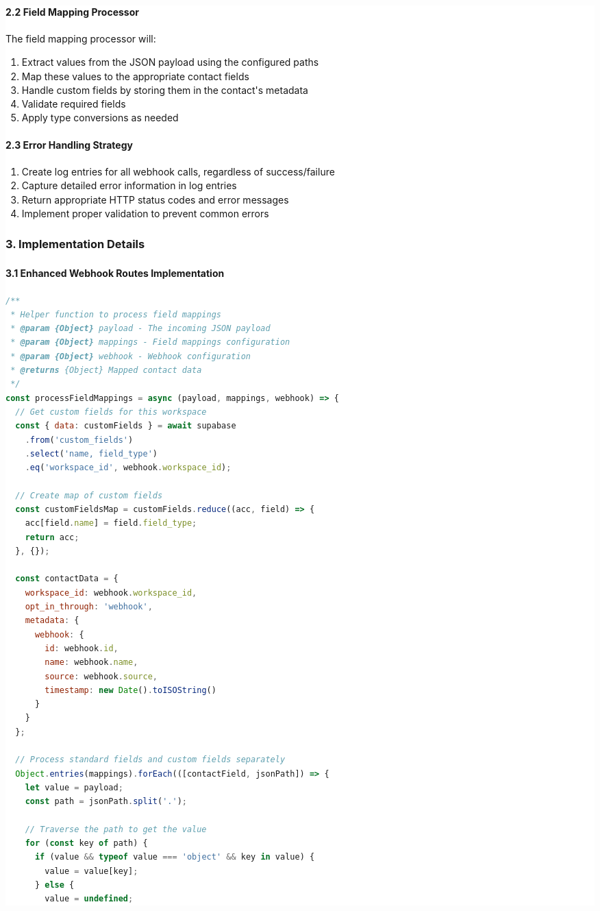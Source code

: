 #### 2.2 Field Mapping Processor

The field mapping processor will:
1. Extract values from the JSON payload using the configured paths
2. Map these values to the appropriate contact fields
3. Handle custom fields by storing them in the contact's metadata
4. Validate required fields
5. Apply type conversions as needed

#### 2.3 Error Handling Strategy

1. Create log entries for all webhook calls, regardless of success/failure
2. Capture detailed error information in log entries
3. Return appropriate HTTP status codes and error messages
4. Implement proper validation to prevent common errors

### 3. Implementation Details

#### 3.1 Enhanced Webhook Routes Implementation

```javascript
/**
 * Helper function to process field mappings
 * @param {Object} payload - The incoming JSON payload
 * @param {Object} mappings - Field mappings configuration
 * @param {Object} webhook - Webhook configuration
 * @returns {Object} Mapped contact data
 */
const processFieldMappings = async (payload, mappings, webhook) => {
  // Get custom fields for this workspace
  const { data: customFields } = await supabase
    .from('custom_fields')
    .select('name, field_type')
    .eq('workspace_id', webhook.workspace_id);
  
  // Create map of custom fields
  const customFieldsMap = customFields.reduce((acc, field) => {
    acc[field.name] = field.field_type;
    return acc;
  }, {});
  
  const contactData = {
    workspace_id: webhook.workspace_id,
    opt_in_through: 'webhook',
    metadata: {
      webhook: {
        id: webhook.id,
        name: webhook.name,
        source: webhook.source,
        timestamp: new Date().toISOString()
      }
    }
  };

  // Process standard fields and custom fields separately
  Object.entries(mappings).forEach(([contactField, jsonPath]) => {
    let value = payload;
    const path = jsonPath.split('.');
    
    // Traverse the path to get the value
    for (const key of path) {
      if (value && typeof value === 'object' && key in value) {
        value = value[key];
      } else {
        value = undefined;
```
